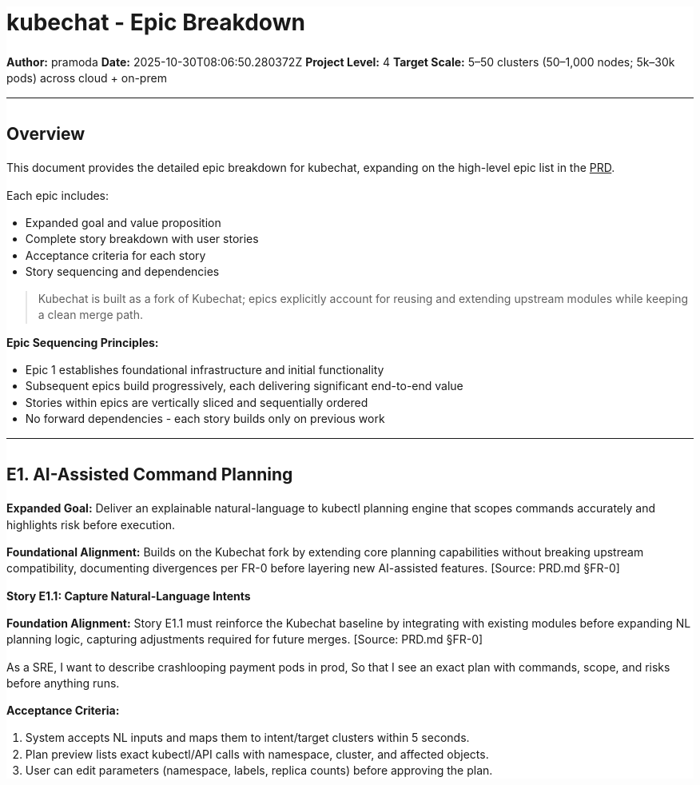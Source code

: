 # kubechat - Epic Breakdown

**Author:** pramoda
**Date:** 2025-10-30T08:06:50.280372Z
**Project Level:** 4
**Target Scale:** 5–50 clusters (50–1,000 nodes; 5k–30k pods) across cloud + on-prem

---

## Overview

This document provides the detailed epic breakdown for kubechat, expanding on the high-level epic list in the [PRD](./PRD.md).

Each epic includes:

- Expanded goal and value proposition
- Complete story breakdown with user stories
- Acceptance criteria for each story
- Story sequencing and dependencies

> Kubechat is built as a fork of Kubechat; epics explicitly account for reusing and extending upstream modules while keeping a clean merge path.

**Epic Sequencing Principles:**

- Epic 1 establishes foundational infrastructure and initial functionality
- Subsequent epics build progressively, each delivering significant end-to-end value
- Stories within epics are vertically sliced and sequentially ordered
- No forward dependencies - each story builds only on previous work

---

## E1. AI-Assisted Command Planning
**Expanded Goal:** Deliver an explainable natural-language to kubectl planning engine that scopes commands accurately and highlights risk before execution.

**Foundational Alignment:** Builds on the Kubechat fork by extending core planning capabilities without breaking upstream compatibility, documenting divergences per FR-0 before layering new AI-assisted features. [Source: PRD.md §FR-0]

**Story E1.1: Capture Natural-Language Intents**

**Foundation Alignment:** Story E1.1 must reinforce the Kubechat baseline by integrating with existing modules before expanding NL planning logic, capturing adjustments required for future merges. [Source: PRD.md §FR-0]

As a SRE,
I want to describe crashlooping payment pods in prod,
So that I see an exact plan with commands, scope, and risks before anything runs.

**Acceptance Criteria:**
1. System accepts NL inputs and maps them to intent/target clusters within 5 seconds.
2. Plan preview lists exact kubectl/API calls with namespace, cluster, and affected objects.
3. User can edit parameters (namespace, labels, replica counts) before approving the plan.
